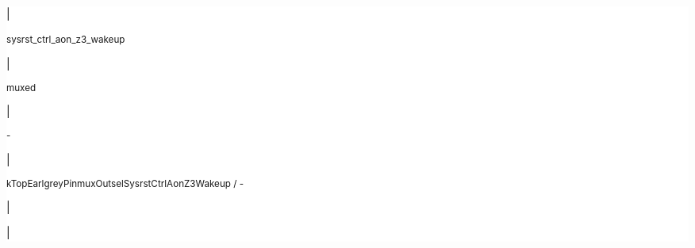 |  <p style="font-size:smaller">sysrst_ctrl_aon_z3_wakeup</p>   |    <p style="font-size:smaller">muxed</p>     |       <p style="font-size:smaller">-</p>       |                <p style="font-size:smaller">kTopEarlgreyPinmuxOutselSysrstCtrlAonZ3Wakeup / -</p>                |       <p style="font-size:smaller"></p>        |